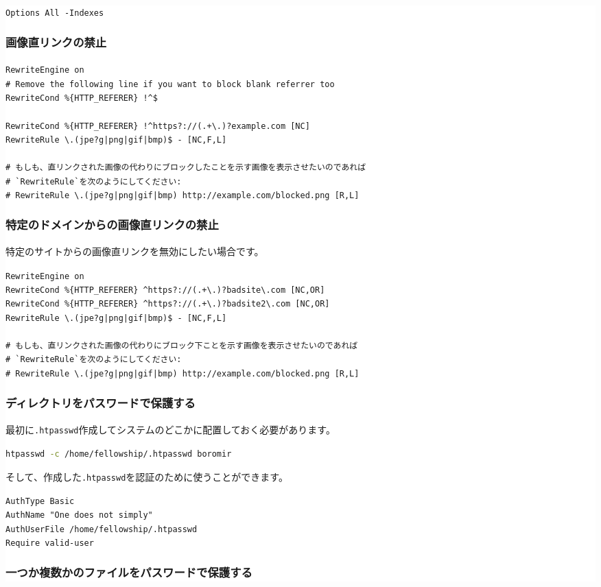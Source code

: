 ```apacheconf
Options All -Indexes
```

### <a name="disable-image-hotlinking">画像直リンクの禁止

```apacheconf
RewriteEngine on
# Remove the following line if you want to block blank referrer too
RewriteCond %{HTTP_REFERER} !^$

RewriteCond %{HTTP_REFERER} !^https?://(.+\.)?example.com [NC]
RewriteRule \.(jpe?g|png|gif|bmp)$ - [NC,F,L]

# もしも、直リンクされた画像の代わりにブロックしたことを示す画像を表示させたいのであれば
# `RewriteRule`を次のようにしてください:
# RewriteRule \.(jpe?g|png|gif|bmp) http://example.com/blocked.png [R,L]
```

### <a name="disable-image-hotlinking-for-specific-domains">特定のドメインからの画像直リンクの禁止

特定のサイトからの画像直リンクを無効にしたい場合です。

```apacheconf
RewriteEngine on
RewriteCond %{HTTP_REFERER} ^https?://(.+\.)?badsite\.com [NC,OR]
RewriteCond %{HTTP_REFERER} ^https?://(.+\.)?badsite2\.com [NC,OR]
RewriteRule \.(jpe?g|png|gif|bmp)$ - [NC,F,L]

# もしも、直リンクされた画像の代わりにブロック下ことを示す画像を表示させたいのであれば
# `RewriteRule`を次のようにしてください:
# RewriteRule \.(jpe?g|png|gif|bmp) http://example.com/blocked.png [R,L]
```

### <a name="password-protect-a-directory">ディレクトリをパスワードで保護する

最初に`.htpasswd`作成してシステムのどこかに配置しておく必要があります。

```bash
htpasswd -c /home/fellowship/.htpasswd boromir
```

そして、作成した`.htpasswd`を認証のために使うことができます。

```apacheconf
AuthType Basic
AuthName "One does not simply"
AuthUserFile /home/fellowship/.htpasswd
Require valid-user
```

### <a name="password-protect-a-file-or-several-files">一つか複数かのファイルをパスワードで保護する
